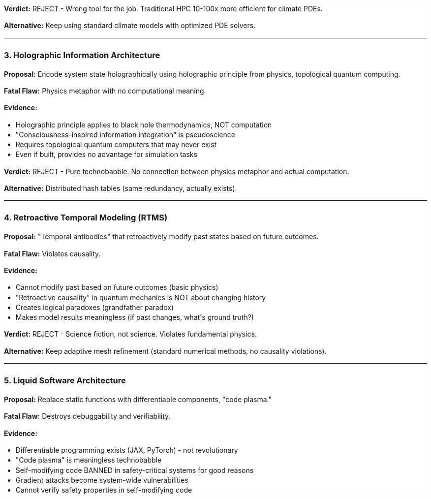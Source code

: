 **Verdict:** REJECT - Wrong tool for the job. Traditional HPC 10-100x more efficient for climate PDEs.

**Alternative:** Keep using standard climate models with optimized PDE solvers.

---

### 3. Holographic Information Architecture

**Proposal:** Encode system state holographically using holographic principle from physics, topological quantum computing.

**Fatal Flaw:** Physics metaphor with no computational meaning.

**Evidence:**
- Holographic principle applies to black hole thermodynamics, NOT computation
- "Consciousness-inspired information integration" is pseudoscience
- Requires topological quantum computers that may never exist
- Even if built, provides no advantage for simulation tasks

**Verdict:** REJECT - Pure technobabble. No connection between physics metaphor and actual computation.

**Alternative:** Distributed hash tables (same redundancy, actually exists).

---

### 4. Retroactive Temporal Modeling (RTMS)

**Proposal:** "Temporal antibodies" that retroactively modify past states based on future outcomes.

**Fatal Flaw:** Violates causality.

**Evidence:**
- Cannot modify past based on future outcomes (basic physics)
- "Retroactive causality" in quantum mechanics is NOT about changing history
- Creates logical paradoxes (grandfather paradox)
- Makes model results meaningless (if past changes, what's ground truth?)

**Verdict:** REJECT - Science fiction, not science. Violates fundamental physics.

**Alternative:** Keep adaptive mesh refinement (standard numerical methods, no causality violations).

---

### 5. Liquid Software Architecture

**Proposal:** Replace static functions with differentiable components, "code plasma."

**Fatal Flaw:** Destroys debuggability and verifiability.

**Evidence:**
- Differentiable programming exists (JAX, PyTorch) - not revolutionary
- "Code plasma" is meaningless technobabble
- Self-modifying code BANNED in safety-critical systems for good reasons
- Gradient attacks become system-wide vulnerabilities
- Cannot verify safety properties in self-modifying code
